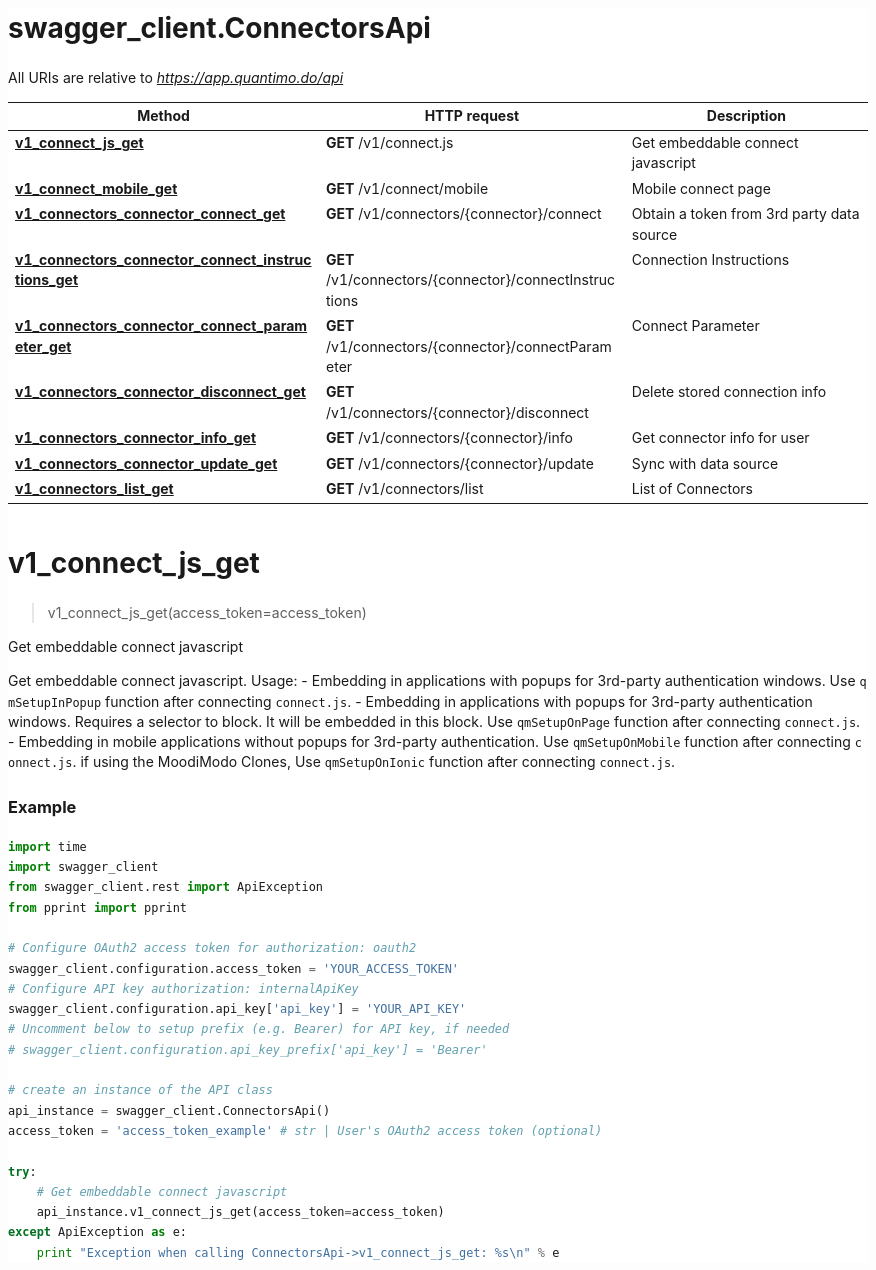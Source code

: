 # swagger_client.ConnectorsApi

All URIs are relative to *https://app.quantimo.do/api*

Method | HTTP request | Description
------------- | ------------- | -------------
[**v1_connect_js_get**](ConnectorsApi.md#v1_connect_js_get) | **GET** /v1/connect.js | Get embeddable connect javascript
[**v1_connect_mobile_get**](ConnectorsApi.md#v1_connect_mobile_get) | **GET** /v1/connect/mobile | Mobile connect page
[**v1_connectors_connector_connect_get**](ConnectorsApi.md#v1_connectors_connector_connect_get) | **GET** /v1/connectors/{connector}/connect | Obtain a token from 3rd party data source
[**v1_connectors_connector_connect_instructions_get**](ConnectorsApi.md#v1_connectors_connector_connect_instructions_get) | **GET** /v1/connectors/{connector}/connectInstructions | Connection Instructions
[**v1_connectors_connector_connect_parameter_get**](ConnectorsApi.md#v1_connectors_connector_connect_parameter_get) | **GET** /v1/connectors/{connector}/connectParameter | Connect Parameter
[**v1_connectors_connector_disconnect_get**](ConnectorsApi.md#v1_connectors_connector_disconnect_get) | **GET** /v1/connectors/{connector}/disconnect | Delete stored connection info
[**v1_connectors_connector_info_get**](ConnectorsApi.md#v1_connectors_connector_info_get) | **GET** /v1/connectors/{connector}/info | Get connector info for user
[**v1_connectors_connector_update_get**](ConnectorsApi.md#v1_connectors_connector_update_get) | **GET** /v1/connectors/{connector}/update | Sync with data source
[**v1_connectors_list_get**](ConnectorsApi.md#v1_connectors_list_get) | **GET** /v1/connectors/list | List of Connectors


# **v1_connect_js_get**
> v1_connect_js_get(access_token=access_token)

Get embeddable connect javascript

Get embeddable connect javascript. Usage:    - Embedding in applications with popups for 3rd-party authentication windows.      Use `qmSetupInPopup` function after connecting `connect.js`.    - Embedding in applications with popups for 3rd-party authentication windows.      Requires a selector to block. It will be embedded in this block.      Use `qmSetupOnPage` function after connecting `connect.js`.    - Embedding in mobile applications without popups for 3rd-party authentication.      Use `qmSetupOnMobile` function after connecting `connect.js`.      if using the MoodiModo Clones, Use `qmSetupOnIonic` function after connecting `connect.js`. 

### Example 
```python
import time
import swagger_client
from swagger_client.rest import ApiException
from pprint import pprint

# Configure OAuth2 access token for authorization: oauth2
swagger_client.configuration.access_token = 'YOUR_ACCESS_TOKEN'
# Configure API key authorization: internalApiKey
swagger_client.configuration.api_key['api_key'] = 'YOUR_API_KEY'
# Uncomment below to setup prefix (e.g. Bearer) for API key, if needed
# swagger_client.configuration.api_key_prefix['api_key'] = 'Bearer'

# create an instance of the API class
api_instance = swagger_client.ConnectorsApi()
access_token = 'access_token_example' # str | User's OAuth2 access token (optional)

try: 
    # Get embeddable connect javascript
    api_instance.v1_connect_js_get(access_token=access_token)
except ApiException as e:
    print "Exception when calling ConnectorsApi->v1_connect_js_get: %s\n" % e
```